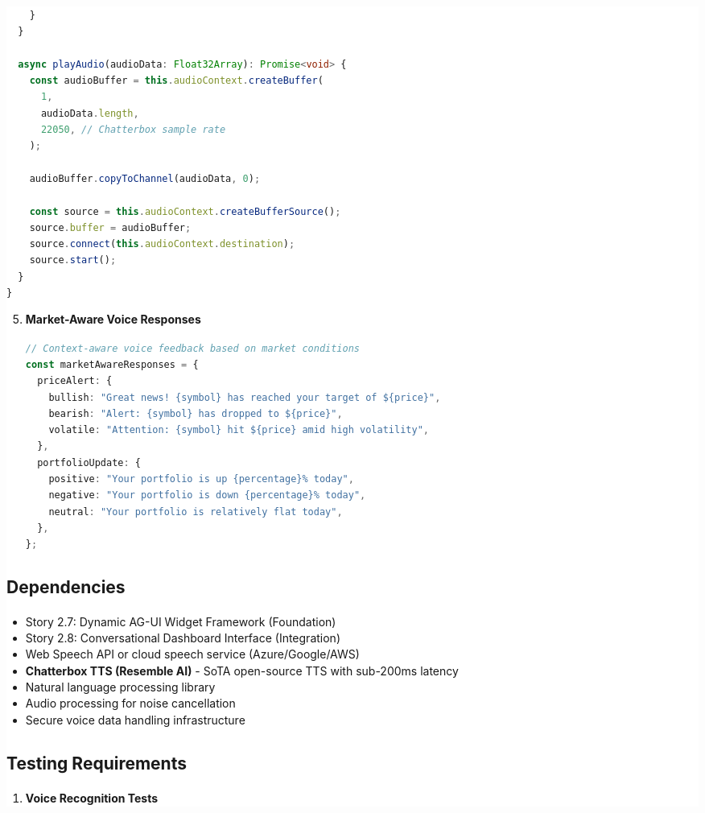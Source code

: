    ```typescript
       }
     }

     async playAudio(audioData: Float32Array): Promise<void> {
       const audioBuffer = this.audioContext.createBuffer(
         1,
         audioData.length,
         22050, // Chatterbox sample rate
       );

       audioBuffer.copyToChannel(audioData, 0);

       const source = this.audioContext.createBufferSource();
       source.buffer = audioBuffer;
       source.connect(this.audioContext.destination);
       source.start();
     }
   }
   ```

5. **Market-Aware Voice Responses**
   ```typescript
   // Context-aware voice feedback based on market conditions
   const marketAwareResponses = {
     priceAlert: {
       bullish: "Great news! {symbol} has reached your target of ${price}",
       bearish: "Alert: {symbol} has dropped to ${price}",
       volatile: "Attention: {symbol} hit ${price} amid high volatility",
     },
     portfolioUpdate: {
       positive: "Your portfolio is up {percentage}% today",
       negative: "Your portfolio is down {percentage}% today",
       neutral: "Your portfolio is relatively flat today",
     },
   };
   ```

## Dependencies

- Story 2.7: Dynamic AG-UI Widget Framework (Foundation)
- Story 2.8: Conversational Dashboard Interface (Integration)
- Web Speech API or cloud speech service (Azure/Google/AWS)
- **Chatterbox TTS (Resemble AI)** - SoTA open-source TTS with sub-200ms latency
- Natural language processing library
- Audio processing for noise cancellation
- Secure voice data handling infrastructure

## Testing Requirements

1. **Voice Recognition Tests**
